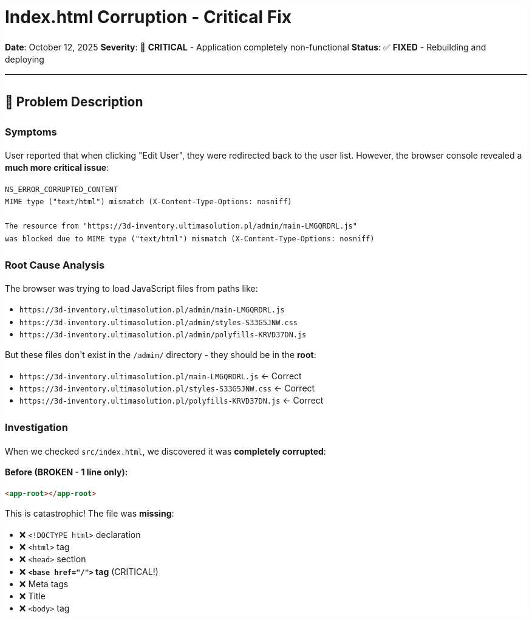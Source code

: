 # Index.html Corruption - Critical Fix

**Date**: October 12, 2025
**Severity**: 🔴 **CRITICAL** - Application completely non-functional
**Status**: ✅ **FIXED** - Rebuilding and deploying

---

## 🚨 Problem Description

### Symptoms

User reported that when clicking "Edit User", they were redirected back to the user list. However, the browser console revealed a **much more critical issue**:

```
NS_ERROR_CORRUPTED_CONTENT
MIME type ("text/html") mismatch (X-Content-Type-Options: nosniff)

The resource from "https://3d-inventory.ultimasolution.pl/admin/main-LMGQRDRL.js"
was blocked due to MIME type ("text/html") mismatch (X-Content-Type-Options: nosniff)
```

### Root Cause Analysis

The browser was trying to load JavaScript files from paths like:

- `https://3d-inventory.ultimasolution.pl/admin/main-LMGQRDRL.js`
- `https://3d-inventory.ultimasolution.pl/admin/styles-S33G5JNW.css`
- `https://3d-inventory.ultimasolution.pl/admin/polyfills-KRVD37DN.js`

But these files don't exist in the `/admin/` directory - they should be in the **root**:

- `https://3d-inventory.ultimasolution.pl/main-LMGQRDRL.js` ← Correct
- `https://3d-inventory.ultimasolution.pl/styles-S33G5JNW.css` ← Correct
- `https://3d-inventory.ultimasolution.pl/polyfills-KRVD37DN.js` ← Correct

### Investigation

When we checked `src/index.html`, we discovered it was **completely corrupted**:

**Before (BROKEN - 1 line only):**

```html
<app-root></app-root>
```

This is catastrophic! The file was **missing**:

- ❌ `<!DOCTYPE html>` declaration
- ❌ `<html>` tag
- ❌ `<head>` section
- ❌ **`<base href="/">` tag** (CRITICAL!)
- ❌ Meta tags
- ❌ Title
- ❌ `<body>` tag
